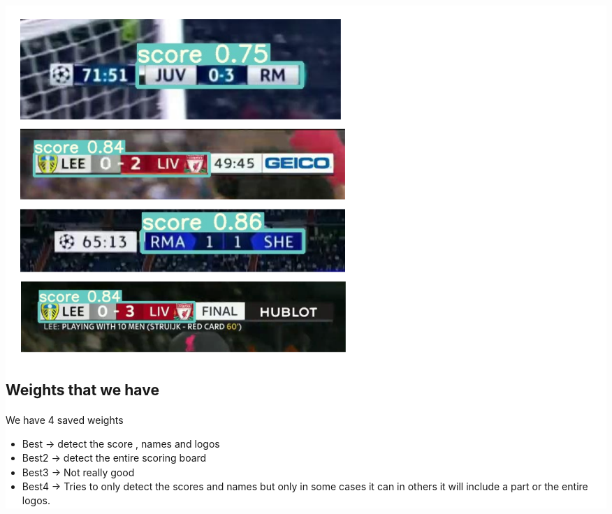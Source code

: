 <img alt="Detection" src="img/Detection.png" width="500"/>
</p>


## Weights that we have
We have 4 saved weights 

* Best -> detect the score , names and logos
* Best2 -> detect the entire scoring board
* Best3 -> Not really good
* Best4 -> Tries to only detect the scores and names but only in some cases it can in others it will include a part or the entire logos.

<p align="center">